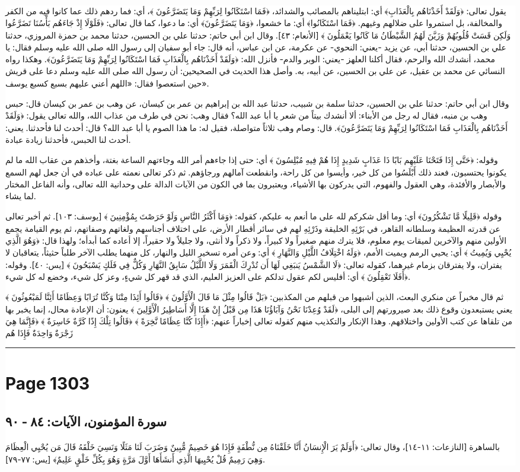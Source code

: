 يقول تعالى: ﴿وَلَقَدْ أَخَذْنَاهُم بِالْعَذَابِ﴾ أي: ابتليناهم بالمصائب والشدائد، ﴿فَمَا اسْتَكَانُوا لِرَبِّهِمْ وَمَا يَتَضَرَّعُونَ ﴾، أي: فما ردهم ذلك عما كانوا فيه من الكفر والمخالفة، بل استمروا على ضلالهم وغيهم. ﴿فَمَا اسْتَكَانُوا﴾ أي: ما خشعوا، ﴿وَمَا يَتَضَرَّعُونَ﴾ أي: ما دعوا، كما قال تعالى: ﴿فَلَوْلَا إِذْ جَاءَهُم بَأْسُنَا تَضَرَّعُوا وَلَكِن قَسَتْ قُلُوبُهُمْ وَزَيَّنَ لَهُمُ الشَّيْطَانُ مَا كَانُوا يَعْمَلُونَ ﴾ [الأنعام: ٤٣]. وقال ابن أبي حاتم: حدثنا علي بن الحسين، حدثنا محمد بن حمزة المروزي، حدثنا علي بن الحسين، حدثنا أبي، عن يزيد -يعني: النحوي- عن عكرمة، عن ابن عباس، أنه قال: جاء أبو سفيان إلى رسول الله صلى الله عليه وسلم فقال: يا محمد، أنشدك الله والرحم، فقال أكلنا العلهز -يعني: الوبر والدم- فأنزل الله: ﴿وَلَقَدْ أَخَذْنَاهُم بِالْعَذَابِ فَمَا اسْتَكَانُوا لِرَبِّهِمْ وَمَا يَتَضَرَّعُونَ﴾. وهكذا رواه النسائي عن محمد بن عقيل، عن علي بن الحسين، عن أبيه، به. وأصل هذا الحديث في الصحيحين: أن رسول الله صلى الله عليه وسلم دعا على قريش حين استعصوا فقال: «اللهم أعني عليهم بسبع كسبع يوسف».

وقال ابن أبي حاتم: حدثنا علي بن الحسين، حدثنا سلمة بن شبيب، حدثنا عبد الله بن إبراهيم بن عمر بن كيسان، عن وهب بن عمر بن كيسان قال: حبس وهب بن منبه، فقال له رجل من الأبناء: ألا أنشدك بيتاً من شعر يا أبا عبد الله؟ فقال وهب: نحن في طرف من عذاب الله، والله تعالى يقول: ﴿وَلَقَدْ أَخَذْنَاهُم بِالْعَذَابِ فَمَا اسْتَكَانُوا لِرَبِّهِمْ وَمَا يَتَضَرَّعُونَ﴾. قال: وصام وهب ثلاثاً متواصلة، فقيل له: ما هذا الصوم يا أبا عبد الله؟ قال: أحدث لنا فأحدثنا. يعني: أحدث لنا الحبس، فأحدثنا زيادة عبادة.

وقوله: ﴿حَتَّى إِذَا فَتَحْنَا عَلَيْهِم بَابًا ذَا عَذَابٍ شَدِيدٍ إِذَا هُمْ فِيهِ مُبْلِسُونَ ﴾ أي: حتى إذا جاءهم أمر الله وجاءتهم الساعة بغتة، وأخذهم من عقاب الله ما لم يكونوا يحتسبون، فعند ذلك أَبْلَسُوا من كل خير، وأيسوا من كل راحة، وانقطعت آمالهم ورجاؤهم. ثم ذكر تعالى نعمته على عباده في أن جعل لهم السمع والأبصار والأفئدة، وهي العقول والفهوم، التي يدركون بها الأشياء، ويعتبرون بما في الكون من الآيات الدالة على وحدانية الله تعالى، وأنه الفاعل المختار لما يشاء.

وقوله ﴿قَلِيلًا مَّا تَشْكُرُونَ﴾ أي: وما أقل شكركم لله على ما أنعم به عليكم، كقوله: ﴿وَمَا أَكْثَرُ النَّاسِ وَلَوْ حَرَصْتَ بِمُؤْمِنِينَ ﴾ [يوسف: ١٠٣]. ثم أخبر تعالى عن قدرته العظيمة وسلطانه القاهر، في بَرْئِهِ الخليقة وذَرْئِهِ لهم في سائر أقطار الأرض، على اختلاف أجناسهم ولغاتهم وصفاتهم، ثم يوم القيامة يجمع الأولين منهم والآخرين لميقات يوم معلوم، فلا يترك منهم صغيراً ولا كبيراً، ولا ذكراً ولا أنثى، ولا جليلاً ولا حقيراً، إلا أعاده كما أبدأه؛ ولهذا قال: ﴿وَهُوَ الَّذِي يُحْيِي وَيُمِيتُ ﴾ أي: يحيي الرمم ويميت الأمم، ﴿وَلَهُ اخْتِلَافُ اللَّيْلِ وَالنَّهَارِ ﴾ أي: وعن أمره تسخير الليل والنهار، كل منهما يطلب الآخر طلباً حثيثاً، يتعاقبان لا يفتران، ولا يفترقان بزمام غيرهما، كقوله تعالى: ﴿لَا الشَّمْسُ يَنبَغِي لَهَا أَن تُدْرِكَ الْقَمَرَ وَلَا اللَّيْلُ سَابِقُ النَّهَارِ وَكُلٌّ فِي فَلَكٍ يَسْبَحُونَ ﴾ [يس: ٤٠]. وقوله: ﴿أَفَلَا تَعْقِلُونَ ﴾ أي: أفليس لكم عقول تدلكم على العزيز العليم، الذي قد قهر كل شيءٍ، وعز كل شيء، وخضع له كل شيء.

ثم قال مخبراً عن منكري البعث، الذين أشبهوا من قبلهم من المكذبين: ﴿بَلْ قَالُوا مِثْلَ مَا قَالَ الْأَوَّلُونَ ﴾ ﴿قَالُوا أَئِذَا مِتْنَا وَكُنَّا تُرَابًا وَعِظَامًا أَئِنَّا لَمَبْعُوثُونَ ﴾ يعني يستبعدون وقوع ذلك بعد صيرورتهم إلى البلى، ﴿لَقَدْ وُعِدْنَا نَحْنُ وَآبَاؤُنَا هَذَا مِن قَبْلُ إِنْ هَذَا إِلَّا أَسَاطِيرُ الْأَوَّلِينَ ﴾ يعنون: أن الإعادة محال، إنما يخبر بها من تلقاها عن كتب الأولين واختلاقهم. وهذا الإنكار والتكذيب منهم كقوله تعالى إخباراً عنهم: ﴿أَإِذَا كُنَّا عِظَامًا نَّخِرَةً ﴾ ﴿قَالُوا تِلْكَ إِذًا كَرَّةٌ خَاسِرَةٌ ﴾ ﴿فَإِنَّمَا هِيَ زَجْرَةٌ وَاحِدَةٌ فَإِذَا هُم

---

# Page 1303

## سورة المؤمنون، الآيات: ٨٤ - ٩٠

بالساهرة [النازعات: ١١-١٤]، وقال تعالى: ﴿أَوَلَمْ يَرَ الْإِنسَانُ أَنَّا خَلَقْنَاهُ مِن نُّطْفَةٍ فَإِذَا هُوَ خَصِيمٌ مُّبِينٌ وَضَرَبَ لَنَا مَثَلًا وَنَسِيَ خَلْقَهُ قَالَ مَن يُحْيِي الْعِظَامَ وَهِيَ رَمِيمٌ قُلْ يُحْيِيهَا الَّذِي أَنشَأَهَا أَوَّلَ مَرَّةٍ وَهُوَ بِكُلِّ خَلْقٍ عَلِيمٌ﴾ [يس: ٧٧-٧٩].
